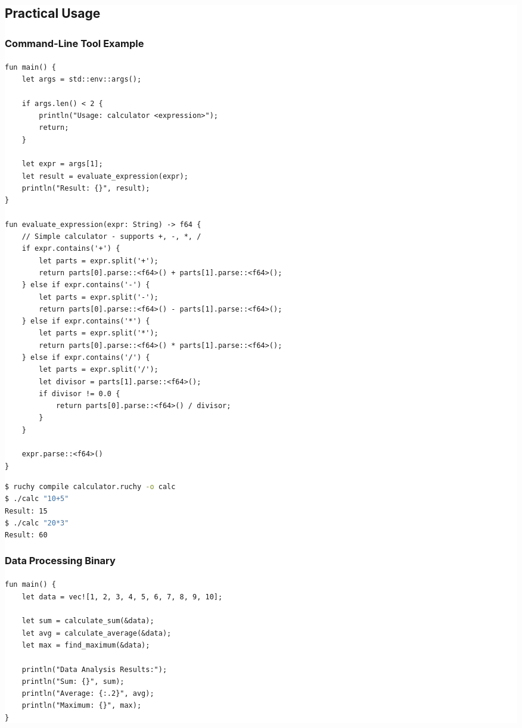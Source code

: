 ## Practical Usage

### Command-Line Tool Example
```ruchy
fun main() {
    let args = std::env::args();
    
    if args.len() < 2 {
        println("Usage: calculator <expression>");
        return;
    }
    
    let expr = args[1];
    let result = evaluate_expression(expr);
    println("Result: {}", result);
}

fun evaluate_expression(expr: String) -> f64 {
    // Simple calculator - supports +, -, *, /
    if expr.contains('+') {
        let parts = expr.split('+');
        return parts[0].parse::<f64>() + parts[1].parse::<f64>();
    } else if expr.contains('-') {
        let parts = expr.split('-');
        return parts[0].parse::<f64>() - parts[1].parse::<f64>();
    } else if expr.contains('*') {
        let parts = expr.split('*');
        return parts[0].parse::<f64>() * parts[1].parse::<f64>();
    } else if expr.contains('/') {
        let parts = expr.split('/');
        let divisor = parts[1].parse::<f64>();
        if divisor != 0.0 {
            return parts[0].parse::<f64>() / divisor;
        }
    }
    
    expr.parse::<f64>()
}
```

```bash
$ ruchy compile calculator.ruchy -o calc
$ ./calc "10+5"
Result: 15
$ ./calc "20*3"
Result: 60
```

### Data Processing Binary
```ruchy
fun main() {
    let data = vec![1, 2, 3, 4, 5, 6, 7, 8, 9, 10];
    
    let sum = calculate_sum(&data);
    let avg = calculate_average(&data);
    let max = find_maximum(&data);
    
    println("Data Analysis Results:");
    println("Sum: {}", sum);
    println("Average: {:.2}", avg);
    println("Maximum: {}", max);
}

```